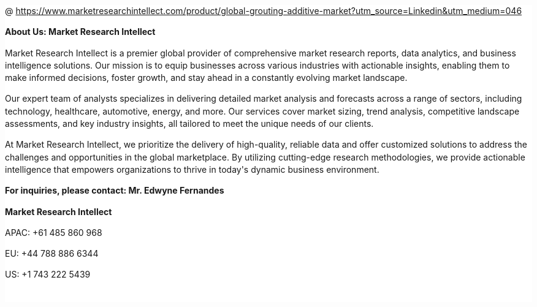 @</strong>&nbsp;<a href="https://www.marketresearchintellect.com/product/global-grouting-additive-market?utm_source=Linkedin&utm_medium=046">https://www.marketresearchintellect.com/product/global-grouting-additive-market?utm_source=Linkedin&utm_medium=046</a></span></p><p><strong>About Us: Market Research Intellect</strong></p><p>Market Research Intellect is a premier global provider of comprehensive market research reports, data analytics, and business intelligence solutions. Our mission is to equip businesses across various industries with actionable insights, enabling them to make informed decisions, foster growth, and stay ahead in a constantly evolving market landscape.</p><p>Our expert team of analysts specializes in delivering detailed market analysis and forecasts across a range of sectors, including technology, healthcare, automotive, energy, and more. Our services cover market sizing, trend analysis, competitive landscape assessments, and key industry insights, all tailored to meet the unique needs of our clients.</p><p>At Market Research Intellect, we prioritize the delivery of high-quality, reliable data and offer customized solutions to address the challenges and opportunities in the global marketplace. By utilizing cutting-edge research methodologies, we provide actionable intelligence that empowers organizations to thrive in today's dynamic business environment.</p><p><strong>For inquiries, please contact: Mr. Edwyne Fernandes</strong></p><p><strong>Market Research Intellect</strong></p><p>APAC: +61 485 860 968</p><p>EU: +44 788 886 6344</p><p>US: +1 743 222 5439</p></div><div class="article-main__content" data-test-id="publishing-text-block">&nbsp;</div>

